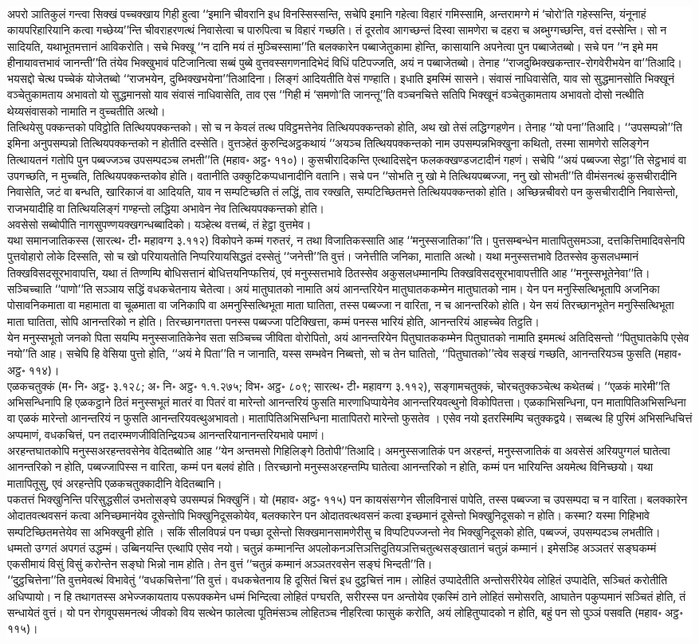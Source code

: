 अपरो ञातिकुलं गन्त्वा सिक्खं पच्चक्खाय गिही हुत्वा ‘‘इमानि चीवरानि इध विनस्सिस्सन्ति, सचेपि इमानि गहेत्वा विहारं गमिस्सामि, अन्तरामग्गे मं ‘चोरो’ति गहेस्सन्ति, यंनूनाहं कायपरिहारियानि कत्वा गच्छेय्य’’न्ति चीवराहरणत्थं निवासेत्वा च पारुपित्वा च विहारं गच्छति। तं दूरतोव आगच्छन्तं दिस्वा सामणेरा च दहरा च अब्भुग्गच्छन्ति, वत्तं दस्सेन्ति। सो न सादियति, यथाभूतमत्तानं आविकरोति। सचे भिक्खू ‘‘न दानि मयं तं मुञ्चिस्सामा’’ति बलक्कारेन पब्बाजेतुकामा होन्ति, कासायानि अपनेत्वा पुन पब्बाजेतब्बो। सचे पन ‘‘न इमे मम हीनायावत्तभावं जानन्ती’’ति तंयेव भिक्खुभावं पटिजानित्वा सब्बं पुब्बे वुत्तवस्सगणनादिभेदं विधिं पटिपज्जति, अयं न पब्बाजेतब्बो। तेनाह ‘‘राजदुब्भिक्खकन्तार-रोगवेरीभयेन वा’’तिआदि। भयसद्दो चेत्थ पच्चेकं योजेतब्बो ‘‘राजभयेन, दुब्भिक्खभयेना’’तिआदिना। लिङ्गं आदियतीति वेसं गण्हाति। इधाति इमस्मिं सासने। संवासं नाधिवासेति, याव सो सुद्धमानसोति भिक्खूनं वञ्चेतुकामताय अभावतो यो सुद्धमानसो याव संवासं नाधिवासेति, ताव एस ‘‘गिही मं ‘समणो’ति जानन्तू’’ति वञ्चनचित्ते सतिपि भिक्खूनं वञ्चेतुकामताय अभावतो दोसो नत्थीति थेय्यसंवासको नामाति न वुच्चतीति अत्थो।  
तित्थियेसु पक्कन्तको पविट्ठोति तित्थियपक्कन्तको। सो च न केवलं तत्थ पविट्ठमत्तेनेव तित्थियपक्कन्तको होति, अथ खो तेसं लद्धिग्गहणेन। तेनाह ‘‘यो पना’’तिआदि। ‘‘उपसम्पन्नो’’ति इमिना अनुपसम्पन्नो तित्थियपक्कन्तको न होतीति दस्सेति। वुत्तञ्हेतं कुरुन्दिअट्ठकथायं ‘‘अयञ्च तित्थियपक्कन्तको नाम उपसम्पन्नभिक्खुना कथितो, तस्मा सामणेरो सलिङ्गेन तित्थायतनं गतोपि पुन पब्बज्जञ्च उपसम्पदञ्च लभती’’ति (महाव॰ अट्ठ॰ ११०)। कुसचीरादिकन्ति एत्थादिसद्देन फलकक्खण्डजटादीनं गहणं। सचेपि ‘‘अयं पब्बज्जा सेट्ठा’’ति सेट्ठभावं वा उपगच्छति, न मुच्चति, तित्थियपक्कन्तकोव होति। वतानीति उक्कुटिकप्पधानादीनि वतानि। सचे पन ‘‘सोभति नु खो मे तित्थियपब्बज्जा, ननु खो सोभती’’ति वीमंसनत्थं कुसचीरादीनि निवासेति, जटं वा बन्धति, खारिकाजं वा आदियति, याव न सम्पटिच्छति तं लद्धिं, ताव रक्खति, सम्पटिच्छितमत्ते तित्थियपक्कन्तको होति। अच्छिन्नचीवरो पन कुसचीरादीनि निवासेन्तो, राजभयादीहि वा तित्थियलिङ्गं गण्हन्तो लद्धिया अभावेन नेव तित्थियपक्कन्तको होति।  
अवसेसो सब्बोपीति नागसुपण्णयक्खगन्धब्बादिको। यञ्हेत्थ वत्तब्बं, तं हेट्ठा वुत्तमेव।  
यथा समानजातिकस्स (सारत्थ॰ टी॰ महावग्ग ३.११२) विकोपने कम्मं गरुतरं, न तथा विजातिकस्साति आह ‘‘मनुस्सजातिका’’ति। पुत्तसम्बन्धेन मातापितुसमञ्ञा, दत्तकित्तिमादिवसेनपि पुत्तवोहारो लोके दिस्सति, सो च खो परियायतोति निप्परियायसिद्धतं दस्सेतुं ‘‘जनेत्ती’’ति वुत्तं। जनेत्तीति जनिका, माताति अत्थो। यथा मनुस्सत्तभावे ठितस्सेव कुसलधम्मानं तिक्खविसदसूरभावापत्ति, यथा तं तिण्णम्पि बोधिसत्तानं बोधित्तयनिप्फत्तियं, एवं मनुस्सत्तभावे ठितस्सेव अकुसलधम्मानम्पि तिक्खविसदसूरभावापत्तीति आह ‘‘मनुस्सभूतेनेवा’’ति। सञ्चिच्चाति ‘‘पाणो’’ति सञ्ञाय सद्धिं वधकचेतनाय चेतेत्वा। अयं मातुघातको नामाति अयं आनन्तरियेन मातुघातककम्मेन मातुघातको नाम। येन पन मनुस्सित्थिभूतापि अजनिका पोसावनिकमाता वा महामाता वा चूळमाता वा जनिकापि वा अमनुस्सित्थिभूता माता घातिता, तस्स पब्बज्जा न वारिता, न च आनन्तरिको होति। येन सयं तिरच्छानभूतेन मनुस्सित्थिभूता माता घातिता, सोपि आनन्तरिको न होति। तिरच्छानगतत्ता पनस्स पब्बज्जा पटिक्खित्ता, कम्मं पनस्स भारियं होति, आनन्तरियं आहच्चेव तिट्ठति।  
येन मनुस्सभूतो जनको पिता सयम्पि मनुस्सजातिकेनेव सता सञ्चिच्च जीविता वोरोपितो, अयं आनन्तरियेन पितुघातककम्मेन पितुघातको नामाति इममत्थं अतिदिसन्तो ‘‘पितुघातकेपि एसेव नयो’’ति आह। सचेपि हि वेसिया पुत्तो होति, ‘‘अयं मे पिता’’ति न जानाति, यस्स सम्भवेन निब्बत्तो, सो च तेन घातितो, ‘‘पितुघातको’’त्वेव सङ्खं गच्छति, आनन्तरियञ्च फुसति (महाव॰ अट्ठ॰ ११४)।  
एळकचतुक्कं (म॰ नि॰ अट्ठ॰ ३.१२८; अ॰ नि॰ अट्ठ॰ १.१.२७५; विभ॰ अट्ठ॰ ८०९; सारत्थ॰ टी॰ महावग्ग ३.११२), सङ्गामचतुक्कं, चोरचतुक्कञ्चेत्थ कथेतब्बं। ‘‘एळकं मारेमी’’ति अभिसन्धिनापि हि एळकट्ठाने ठितं मनुस्सभूतं मातरं वा पितरं वा मारेन्तो आनन्तरियं फुसति मारणाधिप्पायेनेव आनन्तरियवत्थुनो विकोपितत्ता। एळकाभिसन्धिना, पन मातापितिअभिसन्धिना वा एळकं मारेन्तो आनन्तरियं न फुसति आनन्तरियवत्थुअभावतो। मातापितिअभिसन्धिना मातापितरो मारेन्तो फुसतेव । एसेव नयो इतरस्मिम्पि चतुक्कद्वये। सब्बत्थ हि पुरिमं अभिसन्धिचित्तं अप्पमाणं, वधकचित्तं, पन तदारम्मणजीवितिन्द्रियञ्च आनन्तरियानानन्तरियभावे पमाणं।  
अरहन्तघातकोपि मनुस्सअरहन्तवसेनेव वेदितब्बोति आह ‘‘येन अन्तमसो गिहिलिङ्गे ठितोपी’’तिआदि। अमनुस्सजातिकं पन अरहन्तं, मनुस्सजातिकं वा अवसेसं अरियपुग्गलं घातेत्वा आनन्तरिको न होति, पब्बज्जापिस्स न वारिता, कम्मं पन बलवं होति। तिरच्छानो मनुस्सअरहन्तम्पि घातेत्वा आनन्तरिको न होति, कम्मं पन भारियन्ति अयमेत्थ विनिच्छयो। यथा मातापितूसु, एवं अरहन्तेपि एळकचतुक्कादीनि वेदितब्बानि।  
पकतत्तं भिक्खुनिन्ति परिसुद्धसीलं उभतोसङ्घे उपसम्पन्नं भिक्खुनिं। यो (महाव॰ अट्ठ॰ ११५) पन कायसंसग्गेन सीलविनासं पापेति, तस्स पब्बज्जा च उपसम्पदा च न वारिता। बलक्कारेन ओदातवत्थवसनं कत्वा अनिच्छमानंयेव दूसेन्तोपि भिक्खुनिदूसकोयेव, बलक्कारेन पन ओदातवत्थवसनं कत्वा इच्छमानं दूसेन्तो भिक्खुनिदूसको न होति। कस्मा? यस्मा गिहिभावे सम्पटिच्छितमत्तेयेव सा अभिक्खुनी होति । सकिं सीलविपन्नं पन पच्छा दूसेन्तो सिक्खमानसामणेरीसु च विप्पटिपज्जन्तो नेव भिक्खुनिदूसको होति, पब्बज्जं, उपसम्पदञ्च लभतीति।  
धम्मतो उग्गतं अपगतं उद्धम्मं। उब्बिनयन्ति एत्थापि एसेव नयो। चतुन्नं कम्मानन्ति अपलोकनञत्तिञत्तिदुतियञत्तिचतुत्थसङ्खातानं चतुन्नं कम्मानं। इमेसञ्हि अञ्ञतरं सङ्घकम्मं एकसीमायं विसुं विसुं करोन्तेन सङ्घो भिन्नो नाम होति। तेन वुत्तं ‘‘चतुन्नं कम्मानं अञ्ञतरवसेन सङ्घं भिन्दती’’ति।  
‘‘दुट्ठचित्तेना’’ति वुत्तमेवत्थं विभावेतुं ‘‘वधकचित्तेना’’ति वुत्तं। वधकचेतनाय हि दूसितं चित्तं इध दुट्ठचित्तं नाम। लोहितं उप्पादेतीति अन्तोसरीरेयेव लोहितं उप्पादेति, सञ्चितं करोतीति अधिप्पायो। न हि तथागतस्स अभेज्जकायताय परूपक्कमेन धम्मं भिन्दित्वा लोहितं पग्घरति, सरीरस्स पन अन्तोयेव एकस्मिं ठाने लोहितं समोसरति, आघातेन पकुप्पमानं सञ्चितं होति, तं सन्धायेतं वुत्तं। यो पन रोगवूपसमनत्थं जीवको विय सत्थेन फालेत्वा पूतिमंसञ्च लोहितञ्च नीहरित्वा फासुकं करोति, अयं लोहितुप्पादको न होति, बहुं पन सो पुञ्ञं पसवति (महाव॰ अट्ठ॰ ११५)।  